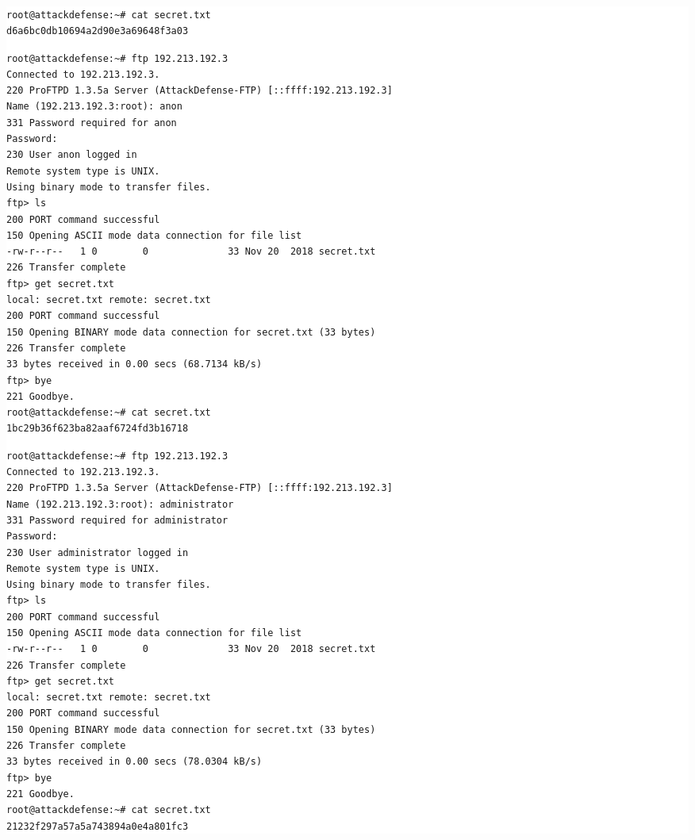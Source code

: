 ```
root@attackdefense:~# cat secret.txt 
d6a6bc0db10694a2d90e3a69648f3a03
```

```
root@attackdefense:~# ftp 192.213.192.3
Connected to 192.213.192.3.
220 ProFTPD 1.3.5a Server (AttackDefense-FTP) [::ffff:192.213.192.3]
Name (192.213.192.3:root): anon
331 Password required for anon
Password:
230 User anon logged in
Remote system type is UNIX.
Using binary mode to transfer files.
ftp> ls
200 PORT command successful
150 Opening ASCII mode data connection for file list
-rw-r--r--   1 0        0              33 Nov 20  2018 secret.txt
226 Transfer complete
ftp> get secret.txt
local: secret.txt remote: secret.txt
200 PORT command successful
150 Opening BINARY mode data connection for secret.txt (33 bytes)
226 Transfer complete
33 bytes received in 0.00 secs (68.7134 kB/s)
ftp> bye
221 Goodbye.
root@attackdefense:~# cat secret.txt 
1bc29b36f623ba82aaf6724fd3b16718
```

```
root@attackdefense:~# ftp 192.213.192.3
Connected to 192.213.192.3.
220 ProFTPD 1.3.5a Server (AttackDefense-FTP) [::ffff:192.213.192.3]
Name (192.213.192.3:root): administrator
331 Password required for administrator
Password:
230 User administrator logged in
Remote system type is UNIX.
Using binary mode to transfer files.
ftp> ls
200 PORT command successful
150 Opening ASCII mode data connection for file list
-rw-r--r--   1 0        0              33 Nov 20  2018 secret.txt
226 Transfer complete
ftp> get secret.txt
local: secret.txt remote: secret.txt
200 PORT command successful
150 Opening BINARY mode data connection for secret.txt (33 bytes)
226 Transfer complete
33 bytes received in 0.00 secs (78.0304 kB/s)
ftp> bye
221 Goodbye.
root@attackdefense:~# cat secret.txt 
21232f297a57a5a743894a0e4a801fc3
```
